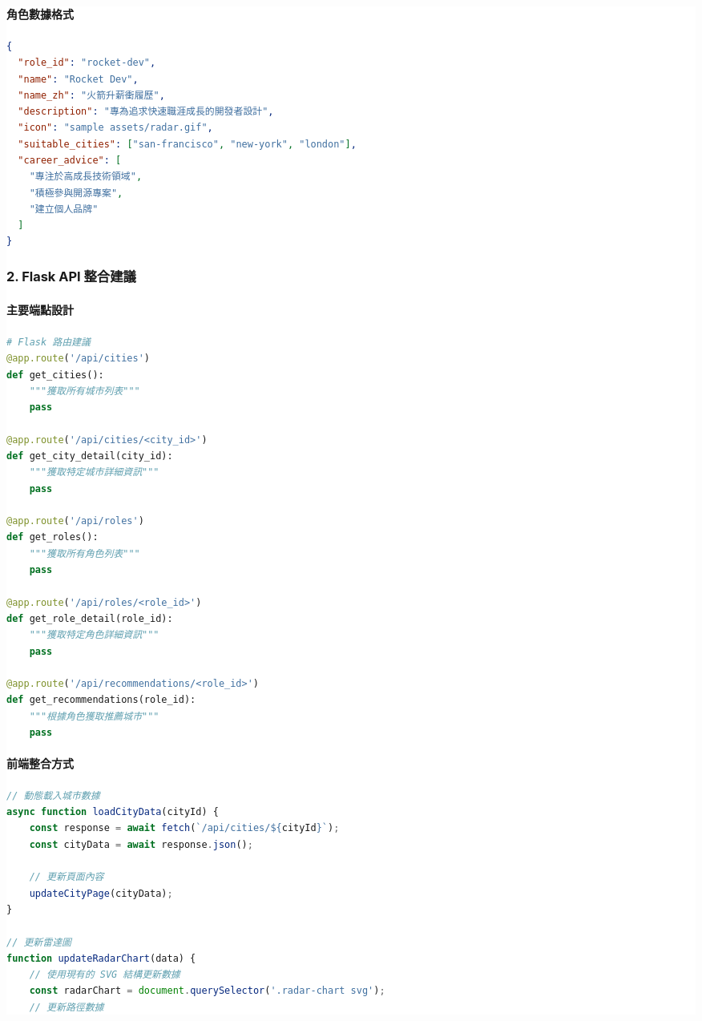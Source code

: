 #### 角色數據格式
```json
{
  "role_id": "rocket-dev",
  "name": "Rocket Dev",
  "name_zh": "火箭升薪衝履歷",
  "description": "專為追求快速職涯成長的開發者設計",
  "icon": "sample assets/radar.gif",
  "suitable_cities": ["san-francisco", "new-york", "london"],
  "career_advice": [
    "專注於高成長技術領域",
    "積極參與開源專案",
    "建立個人品牌"
  ]
}
```

### 2. Flask API 整合建議

#### 主要端點設計
```python
# Flask 路由建議
@app.route('/api/cities')
def get_cities():
    """獲取所有城市列表"""
    pass

@app.route('/api/cities/<city_id>')
def get_city_detail(city_id):
    """獲取特定城市詳細資訊"""
    pass

@app.route('/api/roles')
def get_roles():
    """獲取所有角色列表"""
    pass

@app.route('/api/roles/<role_id>')
def get_role_detail(role_id):
    """獲取特定角色詳細資訊"""
    pass

@app.route('/api/recommendations/<role_id>')
def get_recommendations(role_id):
    """根據角色獲取推薦城市"""
    pass
```

#### 前端整合方式
```javascript
// 動態載入城市數據
async function loadCityData(cityId) {
    const response = await fetch(`/api/cities/${cityId}`);
    const cityData = await response.json();
    
    // 更新頁面內容
    updateCityPage(cityData);
}

// 更新雷達圖
function updateRadarChart(data) {
    // 使用現有的 SVG 結構更新數據
    const radarChart = document.querySelector('.radar-chart svg');
    // 更新路徑數據
```